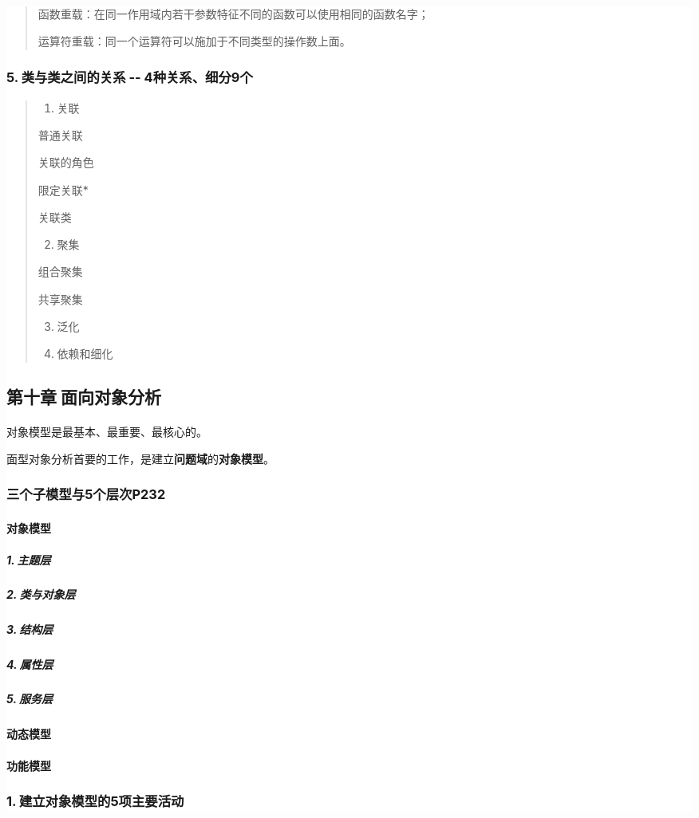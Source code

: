 > 函数重载：在同一作用域内若干参数特征不同的函数可以使用相同的函数名字；
>
> 运算符重载：同一个运算符可以施加于不同类型的操作数上面。

### 5. 类与类之间的关系 -- 4种关系、细分9个

> 1. 关联
>
> 	普通关联
>
> 	关联的角色
>
> 	限定关联*
>
> 	关联类
>
> 2. 聚集
>
> 	组合聚集
>
> 	共享聚集
>
> 3. 泛化
>
> 4. 依赖和细化

## 第十章 面向对象分析

对象模型是最基本、最重要、最核心的。

面型对象分析首要的工作，是建立**问题域**的**对象模型**。

### 三个子模型与5个层次P232

#### 对象模型

##### 	1. 主题层

##### 	2. 类与对象层

##### 	3. 结构层

##### 	4. 属性层

##### 	5. 服务层

#### 动态模型

#### 功能模型

### 1. 建立对象模型的5项主要活动
